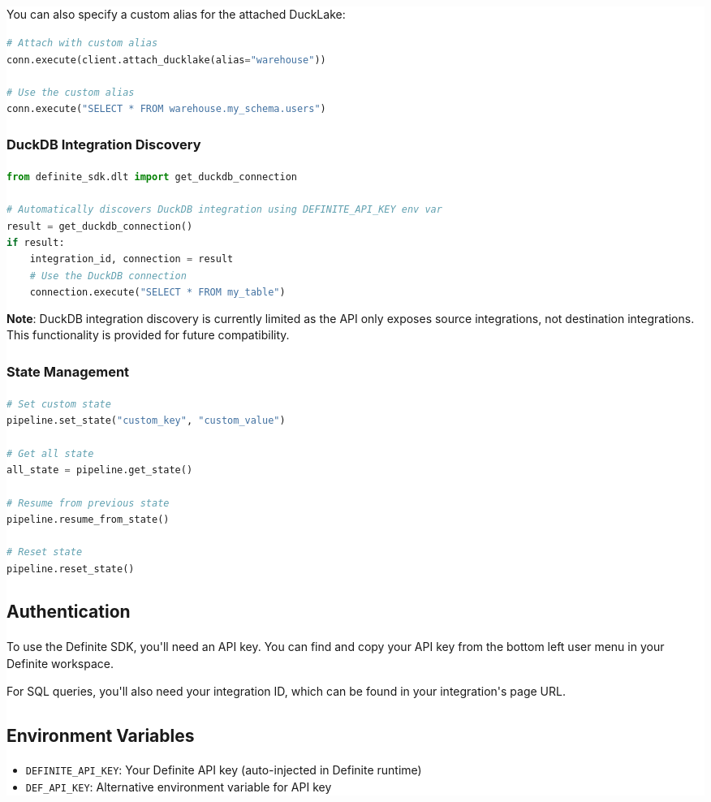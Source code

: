 You can also specify a custom alias for the attached DuckLake:

```python
# Attach with custom alias
conn.execute(client.attach_ducklake(alias="warehouse"))

# Use the custom alias
conn.execute("SELECT * FROM warehouse.my_schema.users")
```

### DuckDB Integration Discovery

```python
from definite_sdk.dlt import get_duckdb_connection

# Automatically discovers DuckDB integration using DEFINITE_API_KEY env var
result = get_duckdb_connection()
if result:
    integration_id, connection = result
    # Use the DuckDB connection
    connection.execute("SELECT * FROM my_table")
```

**Note**: DuckDB integration discovery is currently limited as the API only exposes source integrations, not destination integrations. This functionality is provided for future compatibility.

### State Management

```python
# Set custom state
pipeline.set_state("custom_key", "custom_value")

# Get all state
all_state = pipeline.get_state()

# Resume from previous state
pipeline.resume_from_state()

# Reset state
pipeline.reset_state()
```

## Authentication

To use the Definite SDK, you'll need an API key. You can find and copy your API key from the bottom left user menu in your Definite workspace.

For SQL queries, you'll also need your integration ID, which can be found in your integration's page URL.

## Environment Variables

- `DEFINITE_API_KEY`: Your Definite API key (auto-injected in Definite runtime)
- `DEF_API_KEY`: Alternative environment variable for API key
